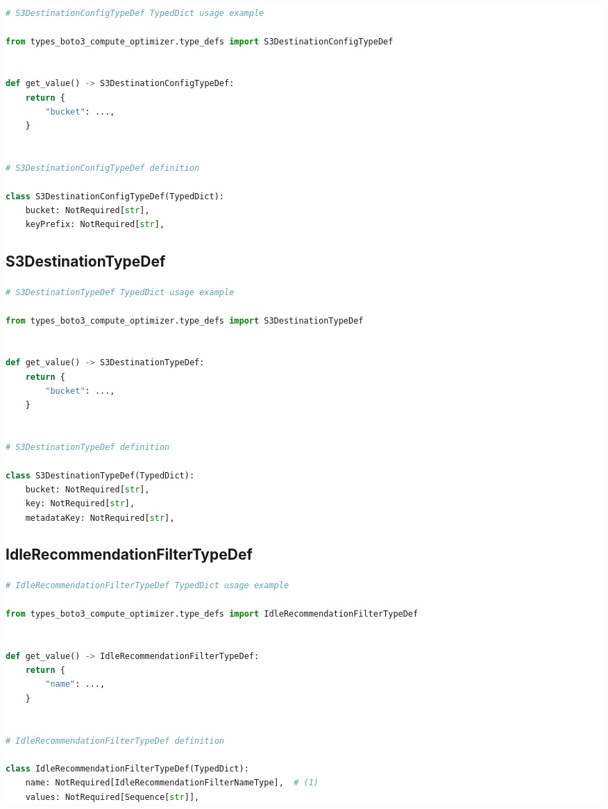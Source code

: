 ```python
# S3DestinationConfigTypeDef TypedDict usage example

from types_boto3_compute_optimizer.type_defs import S3DestinationConfigTypeDef


def get_value() -> S3DestinationConfigTypeDef:
    return {
        "bucket": ...,
    }


# S3DestinationConfigTypeDef definition

class S3DestinationConfigTypeDef(TypedDict):
    bucket: NotRequired[str],
    keyPrefix: NotRequired[str],
```


## S3DestinationTypeDef

```python
# S3DestinationTypeDef TypedDict usage example

from types_boto3_compute_optimizer.type_defs import S3DestinationTypeDef


def get_value() -> S3DestinationTypeDef:
    return {
        "bucket": ...,
    }


# S3DestinationTypeDef definition

class S3DestinationTypeDef(TypedDict):
    bucket: NotRequired[str],
    key: NotRequired[str],
    metadataKey: NotRequired[str],
```


## IdleRecommendationFilterTypeDef

```python
# IdleRecommendationFilterTypeDef TypedDict usage example

from types_boto3_compute_optimizer.type_defs import IdleRecommendationFilterTypeDef


def get_value() -> IdleRecommendationFilterTypeDef:
    return {
        "name": ...,
    }


# IdleRecommendationFilterTypeDef definition

class IdleRecommendationFilterTypeDef(TypedDict):
    name: NotRequired[IdleRecommendationFilterNameType],  # (1)
    values: NotRequired[Sequence[str]],
```
